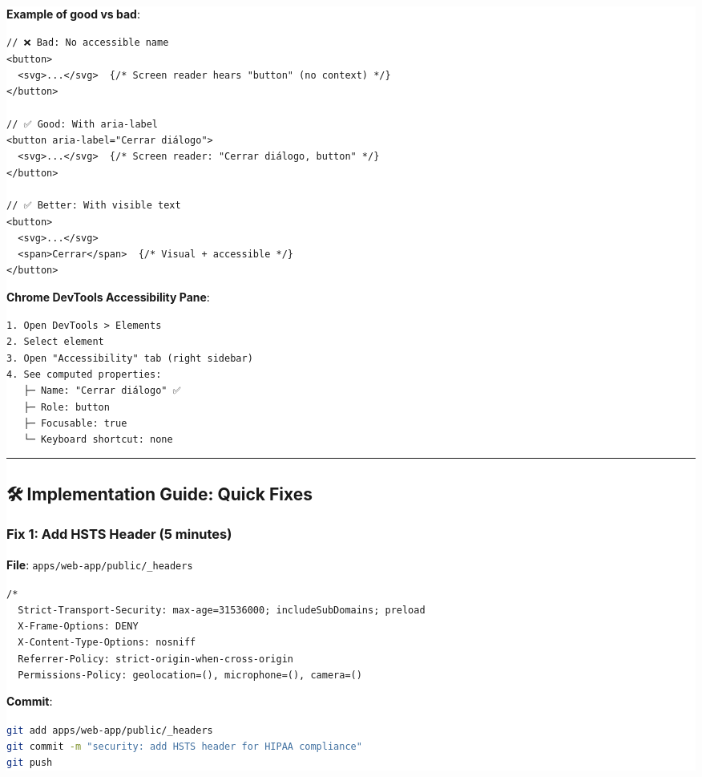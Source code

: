 **Example of good vs bad**:

```tsx
// ❌ Bad: No accessible name
<button>
  <svg>...</svg>  {/* Screen reader hears "button" (no context) */}
</button>

// ✅ Good: With aria-label
<button aria-label="Cerrar diálogo">
  <svg>...</svg>  {/* Screen reader: "Cerrar diálogo, button" */}
</button>

// ✅ Better: With visible text
<button>
  <svg>...</svg>
  <span>Cerrar</span>  {/* Visual + accessible */}
</button>
```

**Chrome DevTools Accessibility Pane**:

```
1. Open DevTools > Elements
2. Select element
3. Open "Accessibility" tab (right sidebar)
4. See computed properties:
   ├─ Name: "Cerrar diálogo" ✅
   ├─ Role: button
   ├─ Focusable: true
   └─ Keyboard shortcut: none
```

---

## 🛠️ Implementation Guide: Quick Fixes

### Fix 1: Add HSTS Header (5 minutes)

**File**: `apps/web-app/public/_headers`

```
/*
  Strict-Transport-Security: max-age=31536000; includeSubDomains; preload
  X-Frame-Options: DENY
  X-Content-Type-Options: nosniff
  Referrer-Policy: strict-origin-when-cross-origin
  Permissions-Policy: geolocation=(), microphone=(), camera=()
```

**Commit**:
```bash
git add apps/web-app/public/_headers
git commit -m "security: add HSTS header for HIPAA compliance"
git push
```
